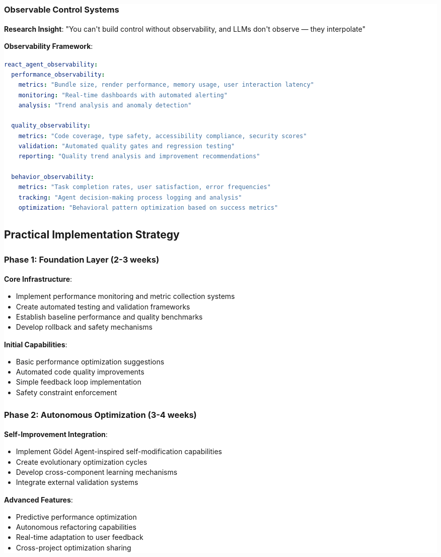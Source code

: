 ### Observable Control Systems

**Research Insight**: "You can't build control without observability, and LLMs don't observe — they interpolate"

**Observability Framework**:
```yaml
react_agent_observability:
  performance_observability:
    metrics: "Bundle size, render performance, memory usage, user interaction latency"
    monitoring: "Real-time dashboards with automated alerting"
    analysis: "Trend analysis and anomaly detection"
  
  quality_observability:
    metrics: "Code coverage, type safety, accessibility compliance, security scores"
    validation: "Automated quality gates and regression testing"
    reporting: "Quality trend analysis and improvement recommendations"
  
  behavior_observability:
    metrics: "Task completion rates, user satisfaction, error frequencies"
    tracking: "Agent decision-making process logging and analysis"
    optimization: "Behavioral pattern optimization based on success metrics"
```

## Practical Implementation Strategy

### Phase 1: Foundation Layer (2-3 weeks)

**Core Infrastructure**:
- Implement performance monitoring and metric collection systems
- Create automated testing and validation frameworks
- Establish baseline performance and quality benchmarks
- Develop rollback and safety mechanisms

**Initial Capabilities**:
- Basic performance optimization suggestions
- Automated code quality improvements
- Simple feedback loop implementation
- Safety constraint enforcement

### Phase 2: Autonomous Optimization (3-4 weeks)

**Self-Improvement Integration**:
- Implement Gödel Agent-inspired self-modification capabilities
- Create evolutionary optimization cycles
- Develop cross-component learning mechanisms
- Integrate external validation systems

**Advanced Features**:
- Predictive performance optimization
- Autonomous refactoring capabilities
- Real-time adaptation to user feedback
- Cross-project optimization sharing

